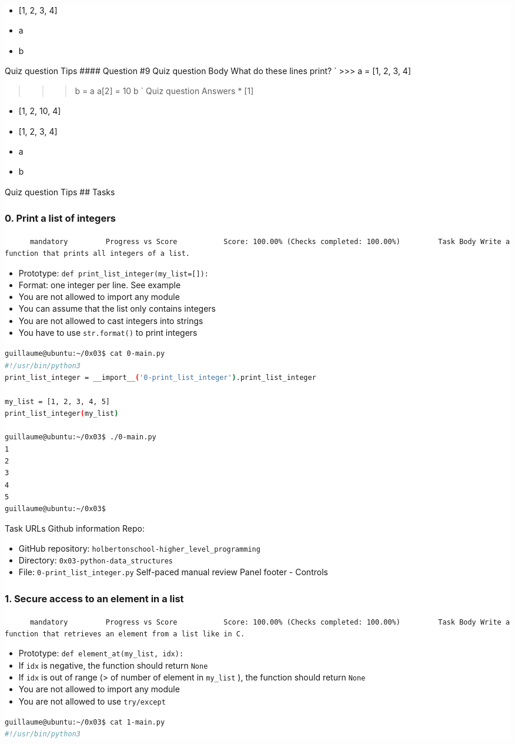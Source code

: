 * [1, 2, 3, 4]

* a

* b

 Quiz question Tips #### Question #9
 Quiz question Body What do these lines print?
 ` >>> a = [1, 2, 3, 4]
>>> b = a
>>> a[2] = 10
>>> b
 `  Quiz question Answers * [1]

* [1, 2, 10, 4]

* [1, 2, 3, 4]

* a

* b

 Quiz question Tips ## Tasks
### 0. Print a list of integers
          mandatory         Progress vs Score           Score: 100.00% (Checks completed: 100.00%)         Task Body Write a function that prints all integers of a list.
* Prototype:  ` def print_list_integer(my_list=[]): ` 
* Format: one integer per line. See example
* You are not allowed to import any module
* You can assume that the list only contains integers
* You are not allowed to cast integers into strings
* You have to use  ` str.format() `  to print integers
```bash
guillaume@ubuntu:~/0x03$ cat 0-main.py
#!/usr/bin/python3
print_list_integer = __import__('0-print_list_integer').print_list_integer

my_list = [1, 2, 3, 4, 5]
print_list_integer(my_list)

guillaume@ubuntu:~/0x03$ ./0-main.py
1
2
3
4
5
guillaume@ubuntu:~/0x03$ 

```
 Task URLs  Github information Repo:
* GitHub repository:  ` holbertonschool-higher_level_programming ` 
* Directory:  ` 0x03-python-data_structures ` 
* File:  ` 0-print_list_integer.py ` 
 Self-paced manual review  Panel footer - Controls 
### 1. Secure access to an element in a list
          mandatory         Progress vs Score           Score: 100.00% (Checks completed: 100.00%)         Task Body Write a function that retrieves an element from a list like in C.
* Prototype:  ` def element_at(my_list, idx): ` 
* If  ` idx `  is negative, the function should return  ` None ` 
* If  ` idx `  is out of range (> of number of element in  ` my_list ` ), the function should return  ` None ` 
* You are not allowed to import any module
* You are not allowed to use  ` try/except ` 
```bash
guillaume@ubuntu:~/0x03$ cat 1-main.py
#!/usr/bin/python3
```